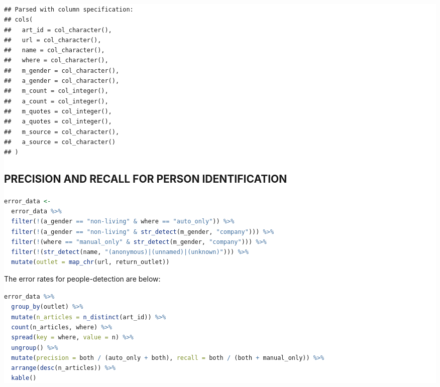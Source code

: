     ## Parsed with column specification:
    ## cols(
    ##   art_id = col_character(),
    ##   url = col_character(),
    ##   name = col_character(),
    ##   where = col_character(),
    ##   m_gender = col_character(),
    ##   a_gender = col_character(),
    ##   m_count = col_integer(),
    ##   a_count = col_integer(),
    ##   m_quotes = col_integer(),
    ##   a_quotes = col_integer(),
    ##   m_source = col_character(),
    ##   a_source = col_character()
    ## )

PRECISION AND RECALL FOR PERSON IDENTIFICATION
----------------------------------------------

``` r
error_data <-
  error_data %>% 
  filter(!(a_gender == "non-living" & where == "auto_only")) %>%
  filter(!(a_gender == "non-living" & str_detect(m_gender, "company"))) %>% 
  filter(!(where == "manual_only" & str_detect(m_gender, "company"))) %>% 
  filter(!(str_detect(name, "(anonymous)|(unnamed)|(unknown)"))) %>% 
  mutate(outlet = map_chr(url, return_outlet))
```

The error rates for people-detection are below:

``` r
error_data %>% 
  group_by(outlet) %>% 
  mutate(n_articles = n_distinct(art_id)) %>% 
  count(n_articles, where) %>% 
  spread(key = where, value = n) %>% 
  ungroup() %>% 
  mutate(precision = both / (auto_only + both), recall = both / (both + manual_only)) %>% 
  arrange(desc(n_articles)) %>% 
  kable()
```
